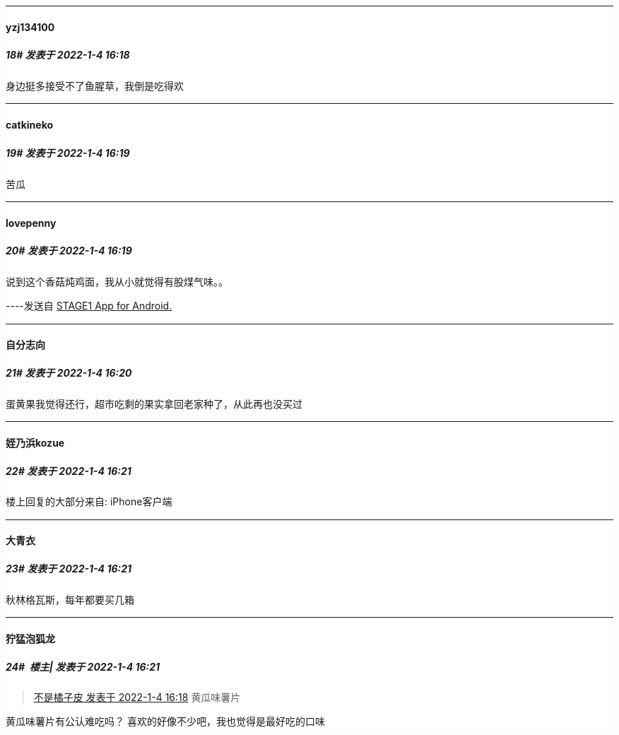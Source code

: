 *****

####  yzj134100  
##### 18#       发表于 2022-1-4 16:18

身边挺多接受不了鱼腥草，我倒是吃得欢

*****

####  catkineko  
##### 19#       发表于 2022-1-4 16:19

苦瓜 

*****

####  lovepenny  
##### 20#       发表于 2022-1-4 16:19

说到这个香菇炖鸡面，我从小就觉得有股煤气味。。

----发送自 [STAGE1 App for Android.](http://stage1.5j4m.com/?1.37)

*****

####  自分志向  
##### 21#       发表于 2022-1-4 16:20

蛋黄果我觉得还行，超市吃剩的果实拿回老家种了，从此再也没买过

*****

####  姪乃浜kozue  
##### 22#       发表于 2022-1-4 16:21

楼上回复的大部分来自: iPhone客户端

*****

####  大青衣  
##### 23#       发表于 2022-1-4 16:21

秋林格瓦斯，每年都要买几箱

*****

####  狞猛泡狐龙  
##### 24#         楼主| 发表于 2022-1-4 16:21

<blockquote><a href="httphttps://bbs.saraba1st.com/2b/forum.php?mod=redirect&amp;goto=findpost&amp;pid=54160571&amp;ptid=2045719" target="_blank">不是橘子皮 发表于 2022-1-4 16:18</a>
黄瓜味薯片</blockquote>
黄瓜味薯片有公认难吃吗？
喜欢的好像不少吧，我也觉得是最好吃的口味
